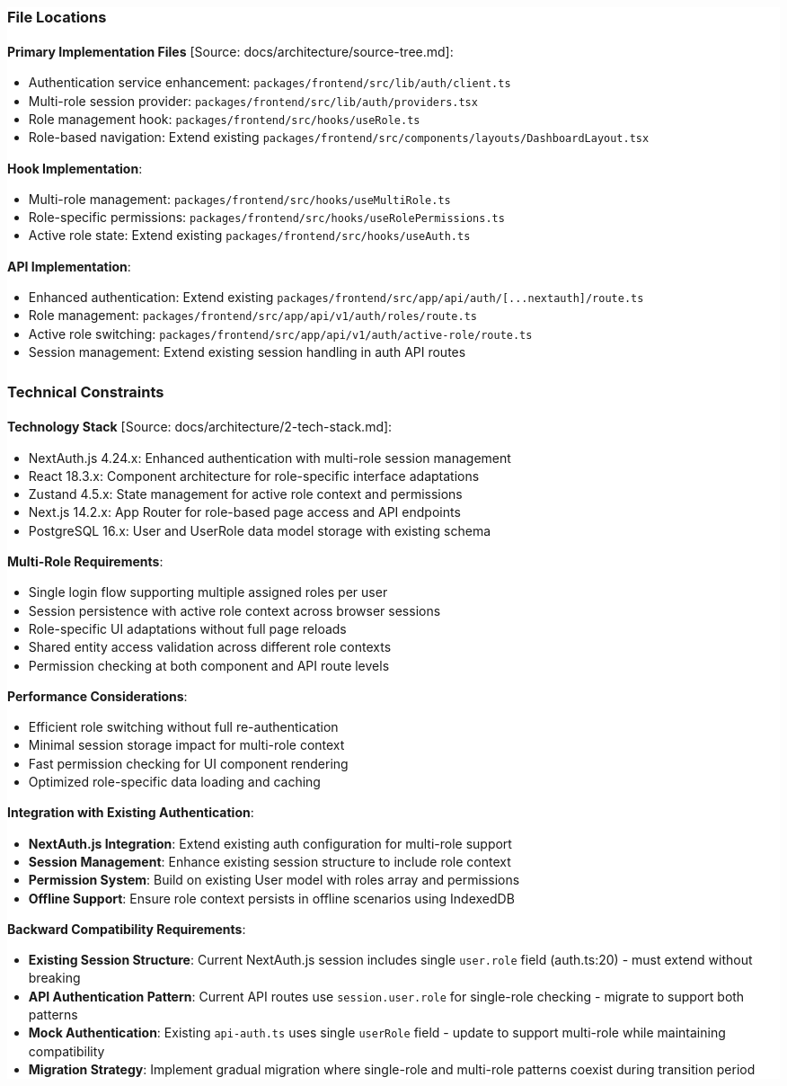 ### File Locations
**Primary Implementation Files** [Source: docs/architecture/source-tree.md]:
- Authentication service enhancement: `packages/frontend/src/lib/auth/client.ts`
- Multi-role session provider: `packages/frontend/src/lib/auth/providers.tsx`
- Role management hook: `packages/frontend/src/hooks/useRole.ts`
- Role-based navigation: Extend existing `packages/frontend/src/components/layouts/DashboardLayout.tsx`

**Hook Implementation**:
- Multi-role management: `packages/frontend/src/hooks/useMultiRole.ts`
- Role-specific permissions: `packages/frontend/src/hooks/useRolePermissions.ts`
- Active role state: Extend existing `packages/frontend/src/hooks/useAuth.ts`

**API Implementation**:
- Enhanced authentication: Extend existing `packages/frontend/src/app/api/auth/[...nextauth]/route.ts`
- Role management: `packages/frontend/src/app/api/v1/auth/roles/route.ts`
- Active role switching: `packages/frontend/src/app/api/v1/auth/active-role/route.ts`
- Session management: Extend existing session handling in auth API routes

### Technical Constraints
**Technology Stack** [Source: docs/architecture/2-tech-stack.md]:
- NextAuth.js 4.24.x: Enhanced authentication with multi-role session management
- React 18.3.x: Component architecture for role-specific interface adaptations
- Zustand 4.5.x: State management for active role context and permissions
- Next.js 14.2.x: App Router for role-based page access and API endpoints
- PostgreSQL 16.x: User and UserRole data model storage with existing schema

**Multi-Role Requirements**:
- Single login flow supporting multiple assigned roles per user
- Session persistence with active role context across browser sessions
- Role-specific UI adaptations without full page reloads
- Shared entity access validation across different role contexts
- Permission checking at both component and API route levels

**Performance Considerations**:
- Efficient role switching without full re-authentication
- Minimal session storage impact for multi-role context
- Fast permission checking for UI component rendering
- Optimized role-specific data loading and caching

**Integration with Existing Authentication**:
- **NextAuth.js Integration**: Extend existing auth configuration for multi-role support
- **Session Management**: Enhance existing session structure to include role context
- **Permission System**: Build on existing User model with roles array and permissions
- **Offline Support**: Ensure role context persists in offline scenarios using IndexedDB

**Backward Compatibility Requirements**:
- **Existing Session Structure**: Current NextAuth.js session includes single `user.role` field (auth.ts:20) - must extend without breaking
- **API Authentication Pattern**: Current API routes use `session.user.role` for single-role checking - migrate to support both patterns
- **Mock Authentication**: Existing `api-auth.ts` uses single `userRole` field - update to support multi-role while maintaining compatibility
- **Migration Strategy**: Implement gradual migration where single-role and multi-role patterns coexist during transition period
